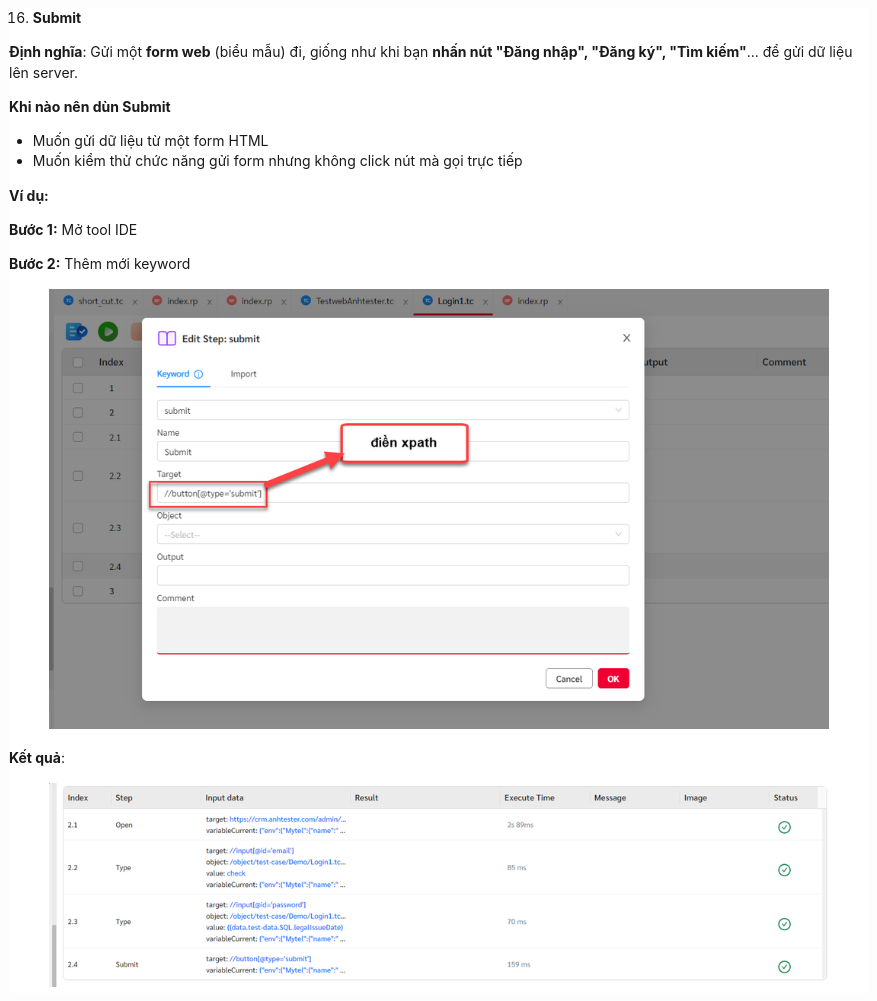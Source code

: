 16. **Submit**

**Định nghĩa**: Gửi một **form web** (biểu mẫu) đi, giống như khi bạn **nhấn nút "Đăng nhập", "Đăng ký", "Tìm kiếm"**... để gửi dữ liệu lên server.

**Khi nào nên dùn Submit**

* Muốn gửi dữ liệu từ một form HTML
* Muốn kiểm thử chức năng gửi form nhưng không click nút mà gọi trực tiếp

**Ví dụ:**&#x20;

&#x20; **Bước 1:** Mở tool IDE

&#x20; **Bước 2:** Thêm mới keyword

<figure><img src="../.gitbook/assets/image (188).png" alt=""><figcaption></figcaption></figure>

**Kết quả**:&#x20;

<figure><img src="../.gitbook/assets/image (189).png" alt=""><figcaption></figcaption></figure>
